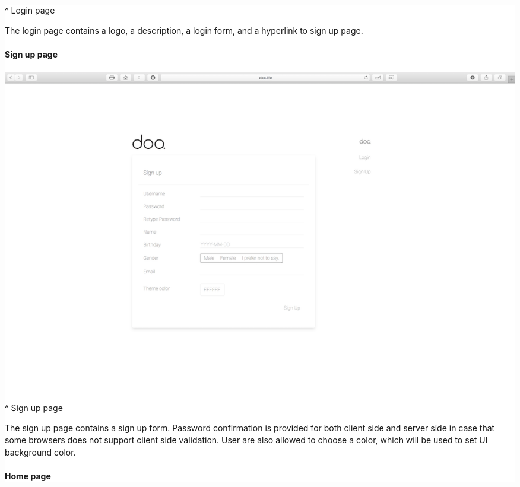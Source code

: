 ^ Login page

The login page contains a logo, a description, a login form, and a hyperlink to sign up page.

#### Sign up page

![01](/assets/images/project/doo/01.png)

^ Sign up page

The sign up page contains a sign up form. Password confirmation is provided for both client side and server side in case that some browsers does not support client side validation. User are also allowed to choose a color, which will be used to set UI background color.

#### Home page
